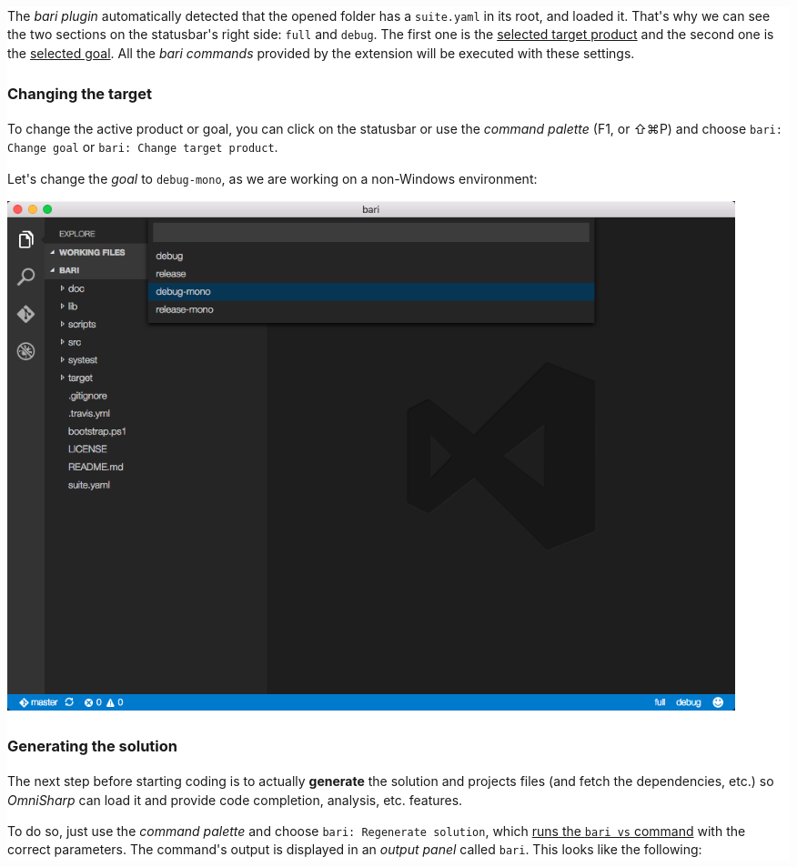 The *bari plugin* automatically detected that the opened folder has a `suite.yaml` in its root, and loaded it. That's why we can see the two sections on the statusbar's right side: `full` and `debug`. The first one is the [selected target product](https://github.com/vigoo/bari/wiki/Product) and the second one is the [selected goal](https://github.com/vigoo/bari/wiki/Goal). All the *bari commands* provided by the extension will be executed with these settings. 

### Changing the target
To change the active product or goal, you can click on the statusbar or use the *command palette* (F1, or ⇧⌘P) and choose `bari: Change goal` or `bari: Change target product`. 

Let's change the *goal* to `debug-mono`, as we are working on a non-Windows environment:

<a href="/images/baricode3.png" class="zimg"><img width="800" src="/images/baricode3.png" alt="bari-code-3"></a>

### Generating the solution
The next step before starting coding is to actually **generate** the solution and projects files (and fetch the dependencies, etc.) so *OmniSharp* can load it and provide code completion, analysis, etc. features. 

To do so, just use the *command palette* and choose `bari: Regenerate solution`, which [runs the `bari vs` command](https://github.com/vigoo/bari/wiki/VsCommand) with the correct parameters. The command's output is displayed in an *output panel* called `bari`. This looks like the following:
